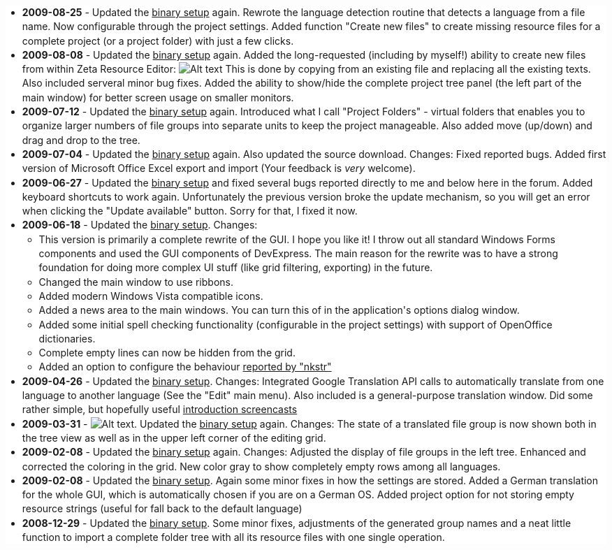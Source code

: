   * **2009-08-25** - Updated the [ binary setup](http://zeta.li/zre-download-setup) again. Rewrote the language detection routine that detects a language from a file name. Now configurable through the project settings. Added function "Create new files" to create missing resource files for a complete project (or a project folder) with just a few clicks.
  * **2009-08-08** - Updated the [ binary setup](http://zeta.li/zre-download-setup) again.  Added the long-requested (including by myself!) ability to create new files from within Zeta Resource Editor: ![Alt text](http://i.imgur.com/fpVjjKi.png) This is done by copying from an existing file and replacing all the existing texts. Also included serveral minor bug fixes. Added the ability to show/hide the complete project tree panel (the left part of the main window) for better screen usage on smaller monitors.
  * **2009-07-12** - Updated the [ binary setup](http://zeta.li/zre-download-setup) again. Introduced what I call "Project Folders" - virtual folders that enables you to organize larger numbers of file groups into separate units to keep the project manageable. Also added move (up/down) and drag and drop to the tree.
  * **2009-07-04** - Updated the [ binary setup](http://zeta.li/zre-download-setup) again. Also updated the source download. Changes: Fixed reported bugs. Added first version of Microsoft Office Excel export and import (Your feedback is _very_ welcome).
  * **2009-06-27** - Updated the [ binary setup](http://zeta.li/zre-download-setup) and fixed several bugs reported directly to me and below here in the forum. Added keyboard shortcuts to work again. Unfortunately the previous version broke the update mechanism, so you will get an error when clicking the "Update available" button. Sorry for that, I fixed it now.
  * **2009-06-18** - Updated the [ binary setup](http://zeta.li/zre-download-setup). Changes:
      * This version is primarily a complete rewrite of the GUI. I hope you like it! I throw out all standard Windows Forms components and used the GUI components of DevExpress. The main reason for the rewrite was to have a strong foundation for doing more complex UI stuff (like grid filtering, exporting) in the future.
      * Changed the main window to use ribbons.
      * Added modern Windows Vista compatible icons.
      * Added a news area to the main windows. You can turn this of in the application's options dialog window.
      * Added some initial spell checking functionality (configurable in the project settings) with support of OpenOffice dictionaries.
      * Complete empty lines can now be hidden from the grid.
      * Added an option to configure the behaviour [ reported by "nkstr"](http://www.codeproject.com/Messages/3059682/Bug-Designer-files-seem-to-hide-resource-files-from-the-tree-view.aspx)
  * **2009-04-26** - Updated the [ binary setup](http://zeta.li/zre-download-setup). Changes: Integrated Google Translation API calls to automatically translate from one language to another language (See the "Edit" main menu). Also included is a general-purpose translation window. Did some rather simple, but hopefully useful [ introduction screencasts](http://zeta-sw.com/zre/#screencasts)
  * **2009-03-31** - ![Alt text](http://i.imgur.com/ljzQDON.png). Updated the [binary setup](http://zeta.li/zre-download-setup) again. Changes: The state of a translated file group is now shown both in the tree view as well as in the upper left corner of the editing grid.
  * **2009-02-08** - Updated the [ binary setup](http://zeta.li/zre-download-setup) again. Changes: Adjusted the display of file groups in the left tree. Enhanced and corrected the coloring in the grid. New color gray to show completely empty rows among all languages.
  * **2009-02-08** - Updated the [ binary setup](http://zeta.li/zre-download-setup). Again some minor fixes in how the settings are stored. Added a German translation for the whole GUI, which is automatically chosen if you are on a German OS. Added project option for not storing empty resource strings (useful for fall back to the default language)
  * **2008-12-29** - Updated the [ binary setup](http://zeta.li/zre-download-setup). Some minor fixes, adjustments of the generated group names and a neat little function to import a complete folder tree with all its resource files with one single operation.
